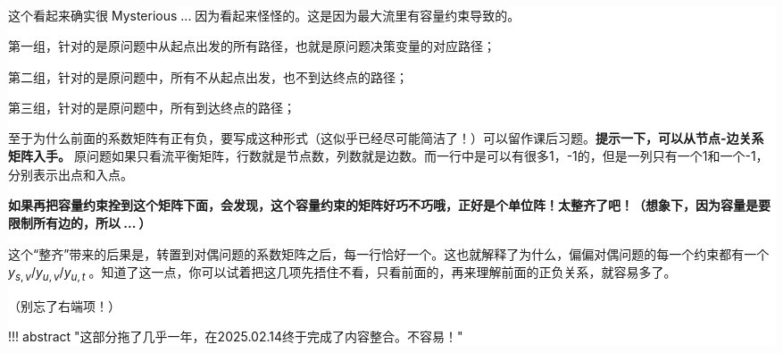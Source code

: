 这个看起来确实很 Mysterious ... 因为看起来怪怪的。这是因为最大流里有容量约束导致的。

第一组，针对的是原问题中从起点出发的所有路径，也就是原问题决策变量的对应路径；

第二组，针对的是原问题中，所有不从起点出发，也不到达终点的路径；

第三组，针对的是原问题中，所有到达终点的路径；

至于为什么前面的系数矩阵有正有负，要写成这种形式（这似乎已经尽可能简洁了！）可以留作课后习题。**提示一下，可以从节点-边关系矩阵入手。** 原问题如果只看流平衡矩阵，行数就是节点数，列数就是边数。而一行中是可以有很多1，-1的，但是一列只有一个1和一个-1，分别表示出点和入点。

**如果再把容量约束拴到这个矩阵下面，会发现，这个容量约束的矩阵好巧不巧哦，正好是个单位阵！太整齐了吧！（想象下，因为容量是要限制所有边的，所以 ... ）**

这个“整齐”带来的后果是，转置到对偶问题的系数矩阵之后，每一行恰好一个。这也就解释了为什么，偏偏对偶问题的每一个约束都有一个 $y_{s,v} / y_{u,v} / y_{u,t}$ 。知道了这一点，你可以试着把这几项先捂住不看，只看前面的，再来理解前面的正负关系，就容易多了。

（别忘了右端项！）

!!! abstract "这部分拖了几乎一年，在2025.02.14终于完成了内容整合。不容易！"
